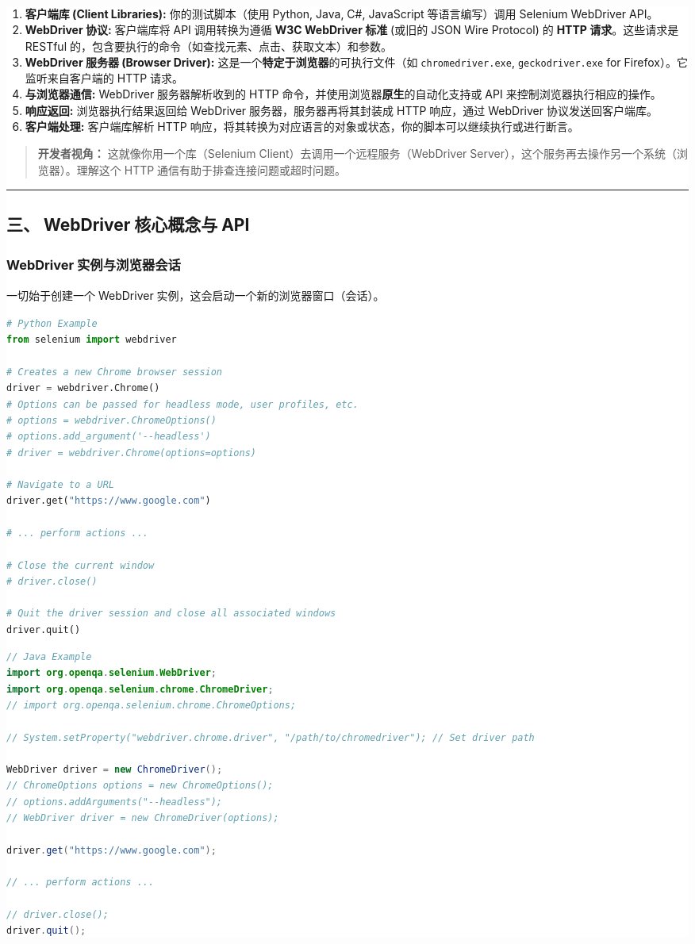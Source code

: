 
1. **客户端库 (Client Libraries):** 你的测试脚本（使用 Python, Java, C#, JavaScript 等语言编写）调用 Selenium WebDriver API。
2. **WebDriver 协议:** 客户端库将 API 调用转换为遵循 **W3C WebDriver 标准** (或旧的 JSON Wire Protocol) 的 **HTTP 请求**。这些请求是 RESTful 的，包含要执行的命令（如查找元素、点击、获取文本）和参数。
3. **WebDriver 服务器 (Browser Driver):** 这是一个**特定于浏览器**的可执行文件（如 `chromedriver.exe`, `geckodriver.exe` for Firefox）。它监听来自客户端的 HTTP 请求。
4. **与浏览器通信:** WebDriver 服务器解析收到的 HTTP 命令，并使用浏览器**原生**的自动化支持或 API 来控制浏览器执行相应的操作。
5. **响应返回:** 浏览器执行结果返回给 WebDriver 服务器，服务器再将其封装成 HTTP 响应，通过 WebDriver 协议发送回客户端库。
6. **客户端处理:** 客户端库解析 HTTP 响应，将其转换为对应语言的对象或状态，你的脚本可以继续执行或进行断言。

> **开发者视角：** 这就像你用一个库（Selenium Client）去调用一个远程服务（WebDriver Server），这个服务再去操作另一个系统（浏览器）。理解这个 HTTP 通信有助于排查连接问题或超时问题。

***

## 三、 WebDriver 核心概念与 API

### WebDriver 实例与浏览器会话

一切始于创建一个 WebDriver 实例，这会启动一个新的浏览器窗口（会话）。

```python 
# Python Example
from selenium import webdriver

# Creates a new Chrome browser session
driver = webdriver.Chrome()
# Options can be passed for headless mode, user profiles, etc.
# options = webdriver.ChromeOptions()
# options.add_argument('--headless')
# driver = webdriver.Chrome(options=options)

# Navigate to a URL
driver.get("https://www.google.com")

# ... perform actions ...

# Close the current window
# driver.close()

# Quit the driver session and close all associated windows
driver.quit()
```


```java 
// Java Example
import org.openqa.selenium.WebDriver;
import org.openqa.selenium.chrome.ChromeDriver;
// import org.openqa.selenium.chrome.ChromeOptions;

// System.setProperty("webdriver.chrome.driver", "/path/to/chromedriver"); // Set driver path

WebDriver driver = new ChromeDriver();
// ChromeOptions options = new ChromeOptions();
// options.addArguments("--headless");
// WebDriver driver = new ChromeDriver(options);

driver.get("https://www.google.com");

// ... perform actions ...

// driver.close();
driver.quit();
```
